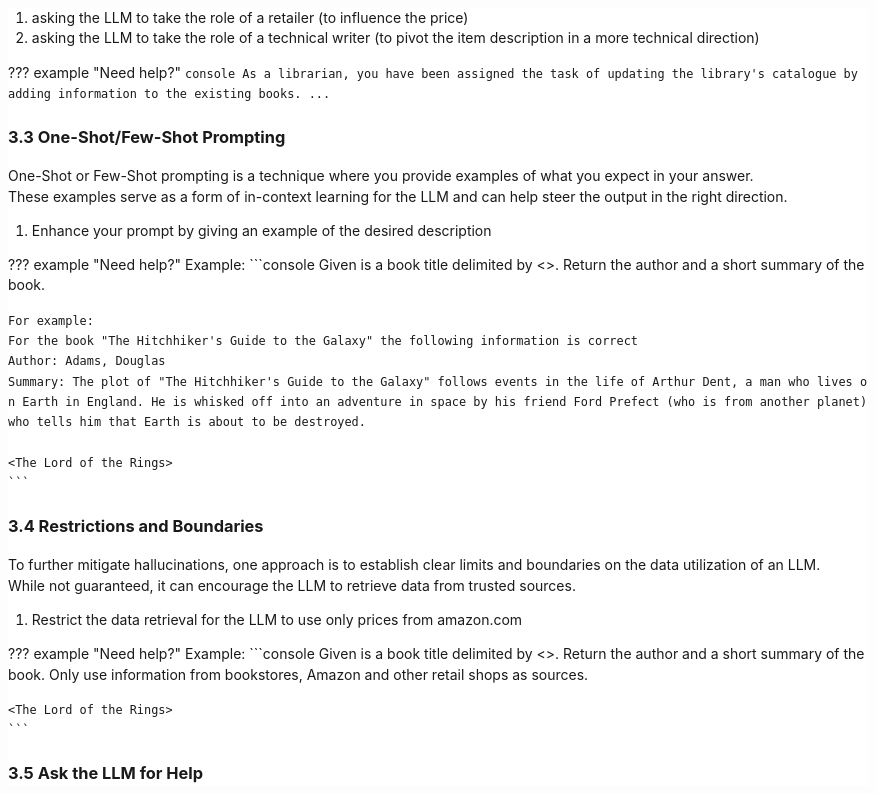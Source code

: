 1. asking the LLM to take the role of a retailer (to influence the price)
1. asking the LLM to take the role of a technical writer (to pivot the item description in a more technical direction)

??? example "Need help?"
	```console
	As a librarian, you have been assigned the task of updating
	the library's catalogue by adding information to the existing books.
	...
	```

### 3.3 One-Shot/Few-Shot Prompting

One-Shot or Few-Shot prompting is a technique where you provide examples of what you expect in your answer.  
These examples serve as a form of in-context learning for the LLM and can help steer the output in the right direction. 

1. Enhance your prompt by giving an example of the desired description

??? example "Need help?"
	Example:
	```console
	Given is a book title delimited by <>.
	Return the author and a short summary of the book.

	For example:
	For the book "The Hitchhiker's Guide to the Galaxy" the following information is correct
	Author: Adams, Douglas
	Summary: The plot of "The Hitchhiker's Guide to the Galaxy" follows events in the life of Arthur Dent, a man who lives on Earth in England. He is whisked off into an adventure in space by his friend Ford Prefect (who is from another planet) who tells him that Earth is about to be destroyed.

	<The Lord of the Rings>
	```

### 3.4 Restrictions and Boundaries

To further mitigate hallucinations, one approach is to establish clear limits and boundaries on the data utilization of an LLM.  
While not guaranteed, it can encourage the LLM to retrieve data from trusted sources.

1. Restrict the data retrieval for the LLM to use only prices from amazon.com

??? example "Need help?"
	Example:
	```console
	Given is a book title delimited by <>.
	Return the author and a short summary of the book.
	Only use information from bookstores, Amazon and other retail shops as sources.

	<The Lord of the Rings>
	```

### 3.5 Ask the LLM for Help
